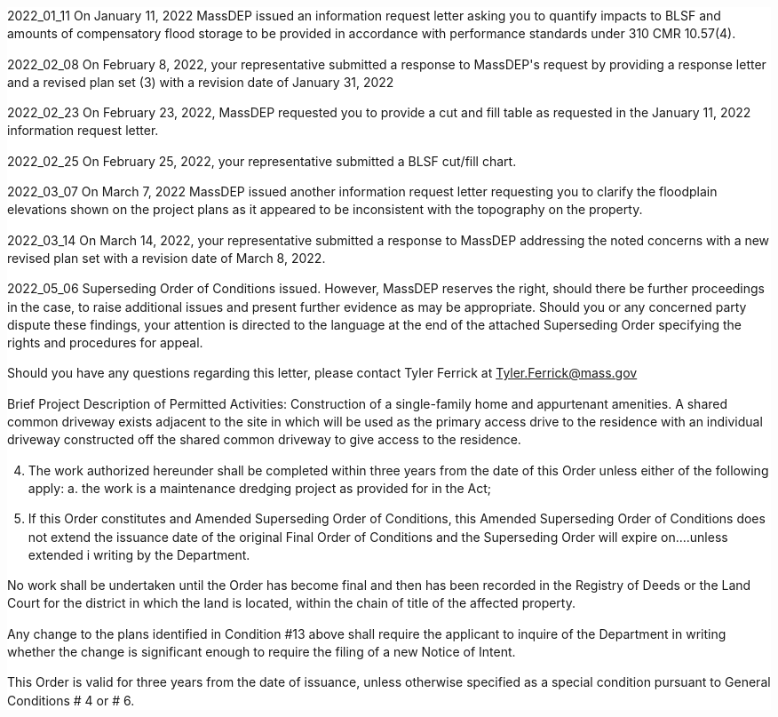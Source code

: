 2022_01_11
On January 11, 2022 MassDEP issued an information request letter asking you to quantify impacts to BLSF and amounts of compensatory flood storage to be provided in accordance with performance standards under 310 CMR 10.57(4).

2022_02_08
On February 8, 2022, your representative submitted a response to MassDEP's request by providing a response letter and a revised plan set (3) with a revision date of January 31, 2022

2022_02_23
On February 23, 2022, MassDEP requested you to provide a cut and fill table as requested in the January 11, 2022 information request letter.

2022_02_25
On February 25, 2022, your representative submitted a BLSF cut/fill chart.

2022_03_07
On March 7, 2022 MassDEP issued another information request letter requesting you to clarify the floodplain elevations shown on the project plans as it appeared to be inconsistent with the topography on the property.

2022_03_14
On March 14, 2022, your representative submitted a response to MassDEP addressing the noted concerns with a new revised plan set with a revision date of March 8, 2022. 

2022_05_06 
Superseding Order of Conditions issued. However, MassDEP reserves the right, should there be further proceedings in the case, to raise additional issues and present further evidence as may be appropriate. Should you or any concerned party dispute these findings, your attention is directed to the language at the end of the attached Superseding Order specifying the rights and procedures for appeal.

Should you have any questions regarding this letter, please contact Tyler Ferrick at Tyler.Ferrick@mass.gov

 
Brief Project Description of Permitted Activities:
Construction of a single-family home and appurtenant amenities. A shared common driveway exists adjacent to the site in which will be used as the primary access drive to the residence with an individual driveway constructed off the shared common driveway to give access to the residence.

4. The work authorized hereunder shall be completed within three years from the date of this Order unless either of the following apply:
a. the work is a maintenance dredging project as provided for in the Act;

6. If this Order constitutes and Amended Superseding Order of Conditions, this Amended Superseding Order of Conditions does not extend the issuance date of the original Final Order of Conditions and the Superseding Order will expire on....unless extended i writing by the Department.

No work shall be undertaken until the Order has become final and then has been recorded in the Registry of Deeds or the Land Court for the district in which the land is located, within the chain of title of the affected property.

Any change to the plans identified in Condition #13 above shall require the applicant to inquire of the Department in writing whether the change is significant enough to require the filing of a new Notice of Intent.

This Order is valid for three years from the date of issuance, unless otherwise specified as a special condition pursuant to General Conditions # 4 or # 6.
